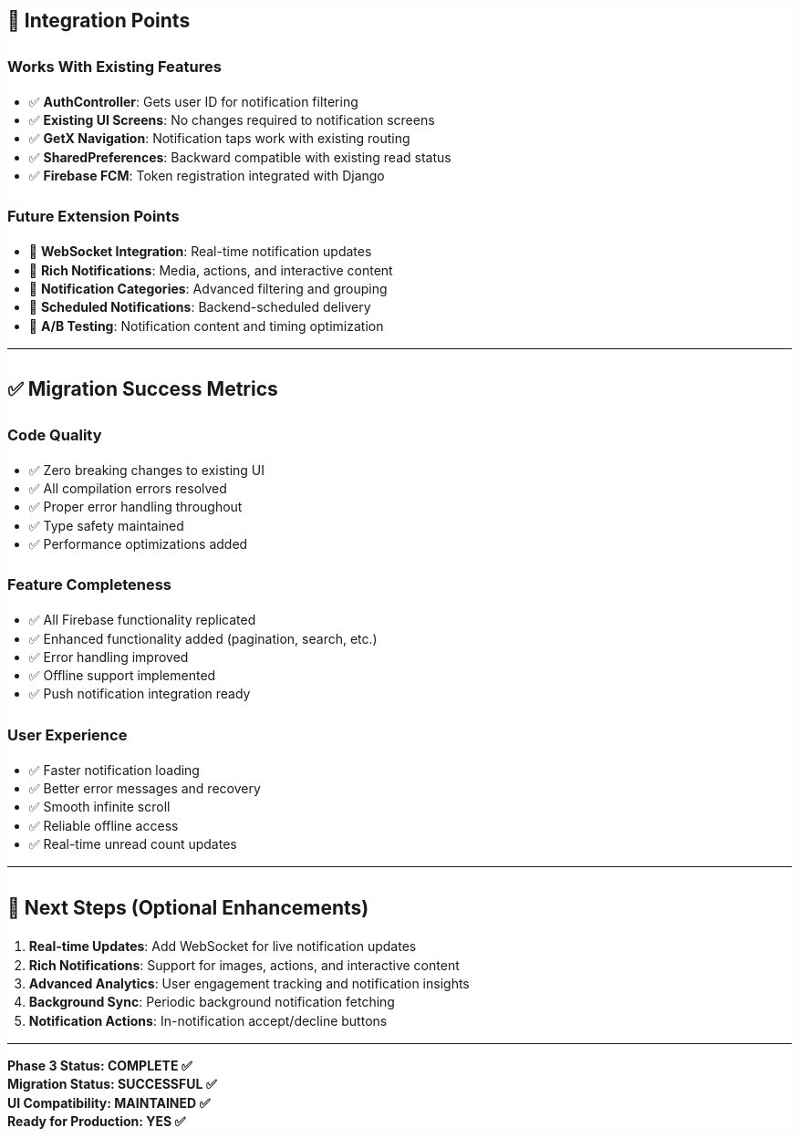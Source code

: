 
## 🔗 **Integration Points**

### **Works With Existing Features**
- ✅ **AuthController**: Gets user ID for notification filtering
- ✅ **Existing UI Screens**: No changes required to notification screens
- ✅ **GetX Navigation**: Notification taps work with existing routing
- ✅ **SharedPreferences**: Backward compatible with existing read status
- ✅ **Firebase FCM**: Token registration integrated with Django

### **Future Extension Points**
- 🔮 **WebSocket Integration**: Real-time notification updates
- 🔮 **Rich Notifications**: Media, actions, and interactive content
- 🔮 **Notification Categories**: Advanced filtering and grouping
- 🔮 **Scheduled Notifications**: Backend-scheduled delivery
- 🔮 **A/B Testing**: Notification content and timing optimization

---

## ✅ **Migration Success Metrics**

### **Code Quality**
- ✅ Zero breaking changes to existing UI
- ✅ All compilation errors resolved
- ✅ Proper error handling throughout
- ✅ Type safety maintained
- ✅ Performance optimizations added

### **Feature Completeness**
- ✅ All Firebase functionality replicated
- ✅ Enhanced functionality added (pagination, search, etc.)
- ✅ Error handling improved
- ✅ Offline support implemented
- ✅ Push notification integration ready

### **User Experience**
- ✅ Faster notification loading
- ✅ Better error messages and recovery
- ✅ Smooth infinite scroll
- ✅ Reliable offline access
- ✅ Real-time unread count updates

---

## 🎯 **Next Steps (Optional Enhancements)**

1. **Real-time Updates**: Add WebSocket for live notification updates
2. **Rich Notifications**: Support for images, actions, and interactive content
3. **Advanced Analytics**: User engagement tracking and notification insights
4. **Background Sync**: Periodic background notification fetching
5. **Notification Actions**: In-notification accept/decline buttons

---

**Phase 3 Status: COMPLETE ✅**  
**Migration Status: SUCCESSFUL ✅**  
**UI Compatibility: MAINTAINED ✅**  
**Ready for Production: YES ✅**
